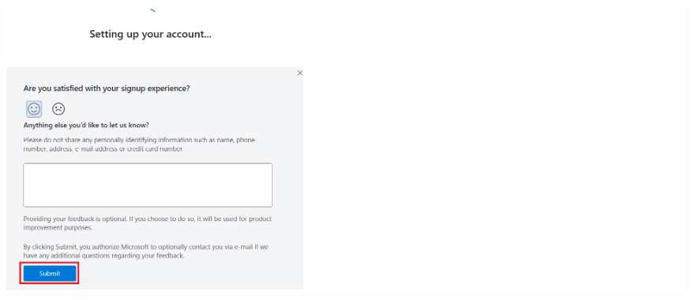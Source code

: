 <img src="./media/image9.png" style="width:3.93056in;height:3.74113in"
alt="Graphical user interface, text, application, Teams Description automatically generated" />
